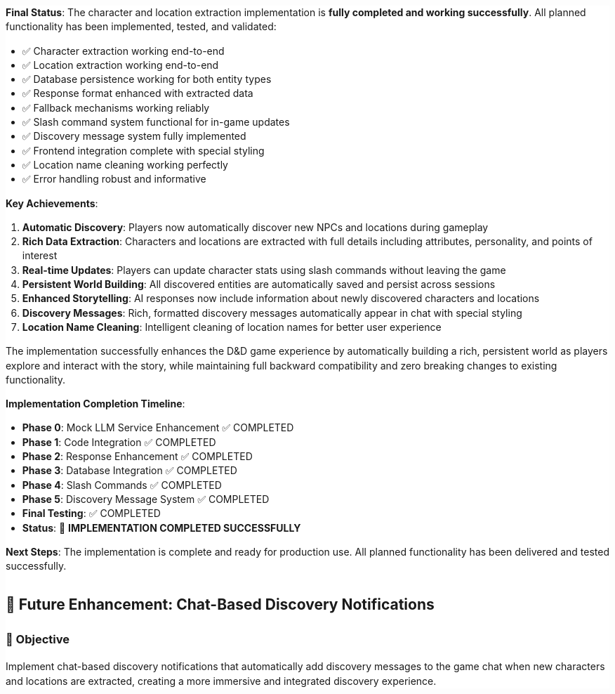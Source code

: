 **Final Status**: The character and location extraction implementation is **fully completed and working successfully**. All planned functionality has been implemented, tested, and validated:

- ✅ Character extraction working end-to-end
- ✅ Location extraction working end-to-end  
- ✅ Database persistence working for both entity types
- ✅ Response format enhanced with extracted data
- ✅ Fallback mechanisms working reliably
- ✅ Slash command system functional for in-game updates
- ✅ Discovery message system fully implemented
- ✅ Frontend integration complete with special styling
- ✅ Location name cleaning working perfectly
- ✅ Error handling robust and informative

**Key Achievements**:
1. **Automatic Discovery**: Players now automatically discover new NPCs and locations during gameplay
2. **Rich Data Extraction**: Characters and locations are extracted with full details including attributes, personality, and points of interest
3. **Real-time Updates**: Players can update character stats using slash commands without leaving the game
4. **Persistent World Building**: All discovered entities are automatically saved and persist across sessions
5. **Enhanced Storytelling**: AI responses now include information about newly discovered characters and locations
6. **Discovery Messages**: Rich, formatted discovery messages automatically appear in chat with special styling
7. **Location Name Cleaning**: Intelligent cleaning of location names for better user experience

The implementation successfully enhances the D&D game experience by automatically building a rich, persistent world as players explore and interact with the story, while maintaining full backward compatibility and zero breaking changes to existing functionality.

**Implementation Completion Timeline**:
- **Phase 0**: Mock LLM Service Enhancement ✅ COMPLETED
- **Phase 1**: Code Integration ✅ COMPLETED  
- **Phase 2**: Response Enhancement ✅ COMPLETED
- **Phase 3**: Database Integration ✅ COMPLETED
- **Phase 4**: Slash Commands ✅ COMPLETED
- **Phase 5**: Discovery Message System ✅ COMPLETED
- **Final Testing**: ✅ COMPLETED
- **Status**: 🎉 **IMPLEMENTATION COMPLETED SUCCESSFULLY**

**Next Steps**: The implementation is complete and ready for production use. All planned functionality has been delivered and tested successfully.

## 🚀 **Future Enhancement: Chat-Based Discovery Notifications**

### **🎯 Objective**
Implement chat-based discovery notifications that automatically add discovery messages to the game chat when new characters and locations are extracted, creating a more immersive and integrated discovery experience.
